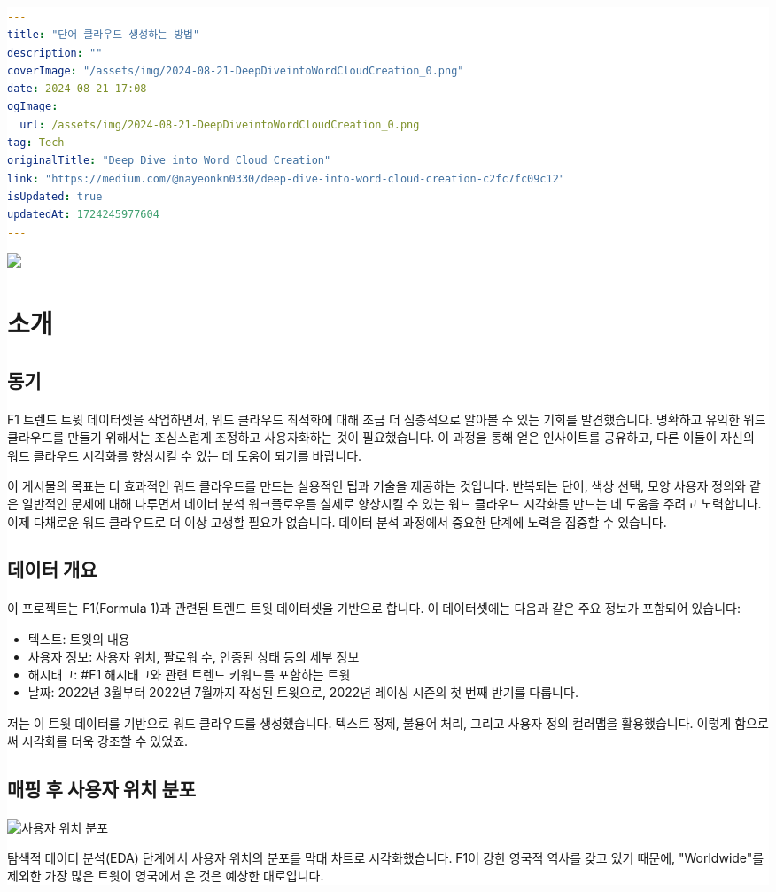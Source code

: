 ```yaml
---
title: "단어 클라우드 생성하는 방법"
description: ""
coverImage: "/assets/img/2024-08-21-DeepDiveintoWordCloudCreation_0.png"
date: 2024-08-21 17:08
ogImage: 
  url: /assets/img/2024-08-21-DeepDiveintoWordCloudCreation_0.png
tag: Tech
originalTitle: "Deep Dive into Word Cloud Creation"
link: "https://medium.com/@nayeonkn0330/deep-dive-into-word-cloud-creation-c2fc7fc09c12"
isUpdated: true
updatedAt: 1724245977604
---
```



<img src="/assets/img/2024-08-21-DeepDiveintoWordCloudCreation_0.png" />

# 소개

## 동기

F1 트렌드 트윗 데이터셋을 작업하면서, 워드 클라우드 최적화에 대해 조금 더 심층적으로 알아볼 수 있는 기회를 발견했습니다. 명확하고 유익한 워드 클라우드를 만들기 위해서는 조심스럽게 조정하고 사용자화하는 것이 필요했습니다. 이 과정을 통해 얻은 인사이트를 공유하고, 다른 이들이 자신의 워드 클라우드 시각화를 향상시킬 수 있는 데 도움이 되기를 바랍니다.

<div class="content-ad"></div>

이 게시물의 목표는 더 효과적인 워드 클라우드를 만드는 실용적인 팁과 기술을 제공하는 것입니다. 반복되는 단어, 색상 선택, 모양 사용자 정의와 같은 일반적인 문제에 대해 다루면서 데이터 분석 워크플로우를 실제로 향상시킬 수 있는 워드 클라우드 시각화를 만드는 데 도움을 주려고 노력합니다. 이제 다채로운 워드 클라우드로 더 이상 고생할 필요가 없습니다. 데이터 분석 과정에서 중요한 단계에 노력을 집중할 수 있습니다.

## 데이터 개요

이 프로젝트는 F1(Formula 1)과 관련된 트렌드 트윗 데이터셋을 기반으로 합니다. 이 데이터셋에는 다음과 같은 주요 정보가 포함되어 있습니다:

- 텍스트: 트윗의 내용
- 사용자 정보: 사용자 위치, 팔로워 수, 인증된 상태 등의 세부 정보
- 해시태그: #F1 해시태그와 관련 트렌드 키워드를 포함하는 트윗
- 날짜: 2022년 3월부터 2022년 7월까지 작성된 트윗으로, 2022년 레이싱 시즌의 첫 번째 반기를 다룹니다.

<div class="content-ad"></div>

저는 이 트윗 데이터를 기반으로 워드 클라우드를 생성했습니다. 텍스트 정제, 불용어 처리, 그리고 사용자 정의 컬러맵을 활용했습니다. 이렇게 함으로써 시각화를 더욱 강조할 수 있었죠.

## 매핑 후 사용자 위치 분포

![사용자 위치 분포](/assets/img/2024-08-21-DeepDiveintoWordCloudCreation_1.png)

탐색적 데이터 분석(EDA) 단계에서 사용자 위치의 분포를 막대 차트로 시각화했습니다. F1이 강한 영국적 역사를 갖고 있기 때문에, "Worldwide"를 제외한 가장 많은 트윗이 영국에서 온 것은 예상한 대로입니다.
